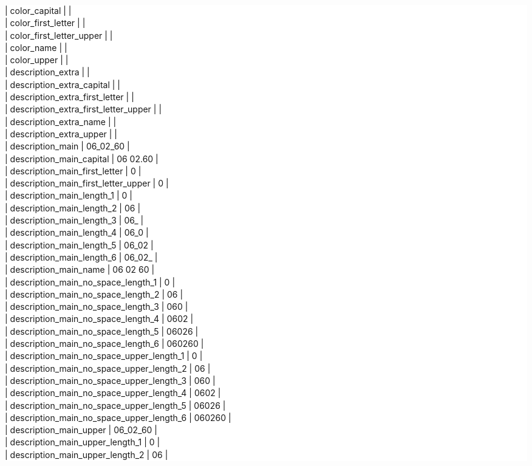 | color_capital |  |  
| color_first_letter |  |  
| color_first_letter_upper |  |  
| color_name |  |  
| color_upper |  |  
| description_extra |  |  
| description_extra_capital |  |  
| description_extra_first_letter |  |  
| description_extra_first_letter_upper |  |  
| description_extra_name |  |  
| description_extra_upper |  |  
| description_main | 06_02_60 |  
| description_main_capital | 06 02.60 |  
| description_main_first_letter | 0 |  
| description_main_first_letter_upper | 0 |  
| description_main_length_1 | 0 |  
| description_main_length_2 | 06 |  
| description_main_length_3 | 06_ |  
| description_main_length_4 | 06_0 |  
| description_main_length_5 | 06_02 |  
| description_main_length_6 | 06_02_ |  
| description_main_name | 06 02 60 |  
| description_main_no_space_length_1 | 0 |  
| description_main_no_space_length_2 | 06 |  
| description_main_no_space_length_3 | 060 |  
| description_main_no_space_length_4 | 0602 |  
| description_main_no_space_length_5 | 06026 |  
| description_main_no_space_length_6 | 060260 |  
| description_main_no_space_upper_length_1 | 0 |  
| description_main_no_space_upper_length_2 | 06 |  
| description_main_no_space_upper_length_3 | 060 |  
| description_main_no_space_upper_length_4 | 0602 |  
| description_main_no_space_upper_length_5 | 06026 |  
| description_main_no_space_upper_length_6 | 060260 |  
| description_main_upper | 06_02_60 |  
| description_main_upper_length_1 | 0 |  
| description_main_upper_length_2 | 06 |  